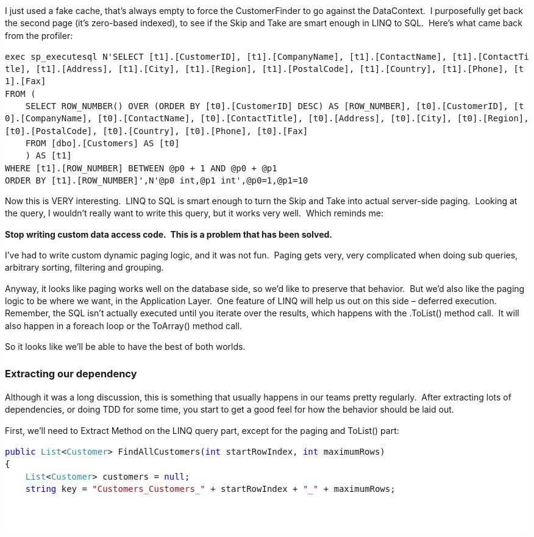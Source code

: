 [](http://11011.net/software/vspaste)

I just used a fake cache, that&#8217;s always empty to force the CustomerFinder to go against the DataContext.&nbsp; I purposefully get back the second page (it&#8217;s zero-based indexed), to see if the Skip and Take are smart enough in LINQ to SQL.&nbsp; Here&#8217;s what came back from the profiler:

<pre>exec sp_executesql N'SELECT [t1].[CustomerID], [t1].[CompanyName], [t1].[ContactName], [t1].[ContactTitle], [t1].[Address], [t1].[City], [t1].[Region], [t1].[PostalCode], [t1].[Country], [t1].[Phone], [t1].[Fax]
FROM (
    SELECT ROW_NUMBER() OVER (ORDER BY [t0].[CustomerID] DESC) AS [ROW_NUMBER], [t0].[CustomerID], [t0].[CompanyName], [t0].[ContactName], [t0].[ContactTitle], [t0].[Address], [t0].[City], [t0].[Region], [t0].[PostalCode], [t0].[Country], [t0].[Phone], [t0].[Fax]
    FROM [dbo].[Customers] AS [t0]
    ) AS [t1]
WHERE [t1].[ROW_NUMBER] BETWEEN @p0 + 1 AND @p0 + @p1
ORDER BY [t1].[ROW_NUMBER]',N'@p0 int,@p1 int',@p0=1,@p1=10</pre>

[](http://11011.net/software/vspaste)

Now this is VERY interesting.&nbsp; LINQ to SQL is smart enough to turn the Skip and Take into actual server-side paging.&nbsp; Looking at the query, I wouldn&#8217;t really want to write this query, but it works very well.&nbsp; Which reminds me:

**Stop writing custom data access code.&nbsp; This is a problem that has been solved.**

I&#8217;ve had to write custom dynamic paging logic, and it was not fun.&nbsp; Paging gets very, very complicated when doing sub queries, arbitrary sorting, filtering and grouping.

Anyway, it looks like paging works well on the database side, so we&#8217;d like to preserve that behavior.&nbsp; But we&#8217;d also like the paging logic to be where we want, in the Application Layer.&nbsp; One feature of LINQ will help us out on this side &#8211; deferred execution.&nbsp; Remember, the SQL isn&#8217;t actually executed until you iterate over the results, which happens with the .ToList() method call.&nbsp; It will also happen in a foreach loop or the ToArray() method call.

So it looks like we&#8217;ll be able to have the best of both worlds.

### Extracting our dependency

Although it was a long discussion, this is something that usually happens in our teams pretty regularly.&nbsp; After extracting lots of dependencies, or doing TDD for some time, you start to get a good feel for how the behavior should be laid out.

First, we&#8217;ll need to Extract Method on the LINQ query part, except for the paging and ToList() part:

<pre><span style="color: blue">public </span><span style="color: #2b91af">List</span>&lt;<span style="color: #2b91af">Customer</span>&gt; FindAllCustomers(<span style="color: blue">int </span>startRowIndex, <span style="color: blue">int </span>maximumRows)
{
    <span style="color: #2b91af">List</span>&lt;<span style="color: #2b91af">Customer</span>&gt; customers = <span style="color: blue">null</span>;
    <span style="color: blue">string </span>key = <span style="color: #a31515">"Customers_Customers_" </span>+ startRowIndex + <span style="color: #a31515">"_" </span>+ maximumRows;
